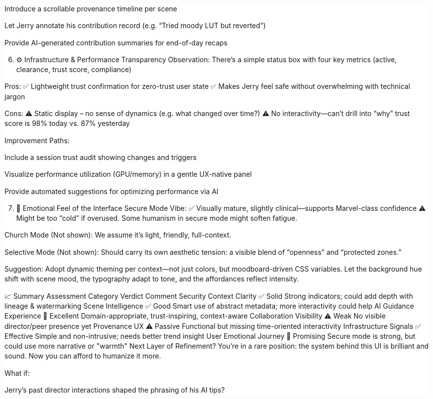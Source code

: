 Introduce a scrollable provenance timeline per scene

Let Jerry annotate his contribution record (e.g. “Tried moody LUT but reverted”)

Provide AI-generated contribution summaries for end-of-day recaps

6. ⚙️ Infrastructure & Performance Transparency
Observation:
There’s a simple status box with four key metrics (active, clearance, trust score, compliance)

Pros:
✅ Lightweight trust confirmation for zero-trust user state
✅ Makes Jerry feel safe without overwhelming with technical jargon

Cons:
⚠️ Static display – no sense of dynamics (e.g. what changed over time?)
⚠️ No interactivity—can’t drill into “why” trust score is 98% today vs. 87% yesterday

Improvement Paths:

Include a session trust audit showing changes and triggers

Visualize performance utilization (GPU/memory) in a gentle UX-native panel

Provide automated suggestions for optimizing performance via AI

7. 🧠 Emotional Feel of the Interface
Secure Mode Vibe:
✅ Visually mature, slightly clinical—supports Marvel-class confidence
⚠️ Might be too “cold” if overused. Some humanism in secure mode might soften fatigue.

Church Mode (Not shown):
We assume it’s light, friendly, full-context.

Selective Mode (Not shown):
Should carry its own aesthetic tension: a visible blend of “openness” and “protected zones.”

Suggestion:
Adopt dynamic theming per context—not just colors, but moodboard-driven CSS variables. Let the background hue shift with scene mood, the typography adapt to tone, and the affordances reflect intensity.

📈 Summary Assessment
Category	Verdict	Comment
Security Context Clarity	✅ Solid	Strong indicators; could add depth with lineage & watermarking
Scene Intelligence	✅ Good	Smart use of abstract metadata; more interactivity could help
AI Guidance Experience	🧠 Excellent	Domain-appropriate, trust-inspiring, context-aware
Collaboration Visibility	⚠️ Weak	No visible director/peer presence yet
Provenance UX	⚠️ Passive	Functional but missing time-oriented interactivity
Infrastructure Signals	✅ Effective	Simple and non-intrusive; needs better trend insight
User Emotional Journey	🤝 Promising	Secure mode is strong, but could use more narrative or "warmth"
Next Layer of Refinement?
You’re in a rare position: the system behind this UI is brilliant and sound. Now you can afford to humanize it more.

What if:

Jerry’s past director interactions shaped the phrasing of his AI tips?
